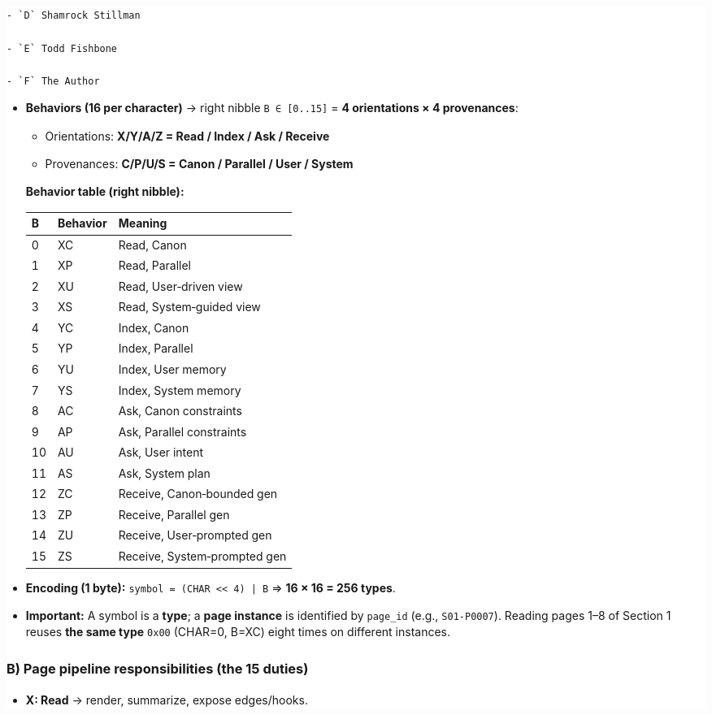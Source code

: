     - `D` Shamrock Stillman
        
    - `E` Todd Fishbone
        
    - `F` The Author
        
- **Behaviors (16 per character)** → right nibble `B ∈ [0..15]` = **4 orientations × 4 provenances**:
    
    - Orientations: **X/Y/A/Z = Read / Index / Ask / Receive**
        
    - Provenances: **C/P/U/S = Canon / Parallel / User / System**
        
    
    **Behavior table (right nibble):**
    
    |B|Behavior|Meaning|
    |---|---|---|
    |0|XC|Read, Canon|
    |1|XP|Read, Parallel|
    |2|XU|Read, User‑driven view|
    |3|XS|Read, System‑guided view|
    |4|YC|Index, Canon|
    |5|YP|Index, Parallel|
    |6|YU|Index, User memory|
    |7|YS|Index, System memory|
    |8|AC|Ask, Canon constraints|
    |9|AP|Ask, Parallel constraints|
    |10|AU|Ask, User intent|
    |11|AS|Ask, System plan|
    |12|ZC|Receive, Canon‑bounded gen|
    |13|ZP|Receive, Parallel gen|
    |14|ZU|Receive, User‑prompted gen|
    |15|ZS|Receive, System‑prompted gen|
    
- **Encoding (1 byte):** `symbol = (CHAR << 4) | B` ⇒ **16 × 16 = 256 types**.
    
- **Important:** A symbol is a **type**; a **page instance** is identified by `page_id` (e.g., `S01-P0007`). Reading pages 1–8 of Section 1 reuses **the same type** `0x00` (CHAR=0, B=XC) eight times on different instances.
    

### B) Page pipeline responsibilities (the 15 duties)

- **X: Read** → render, summarize, expose edges/hooks.
    